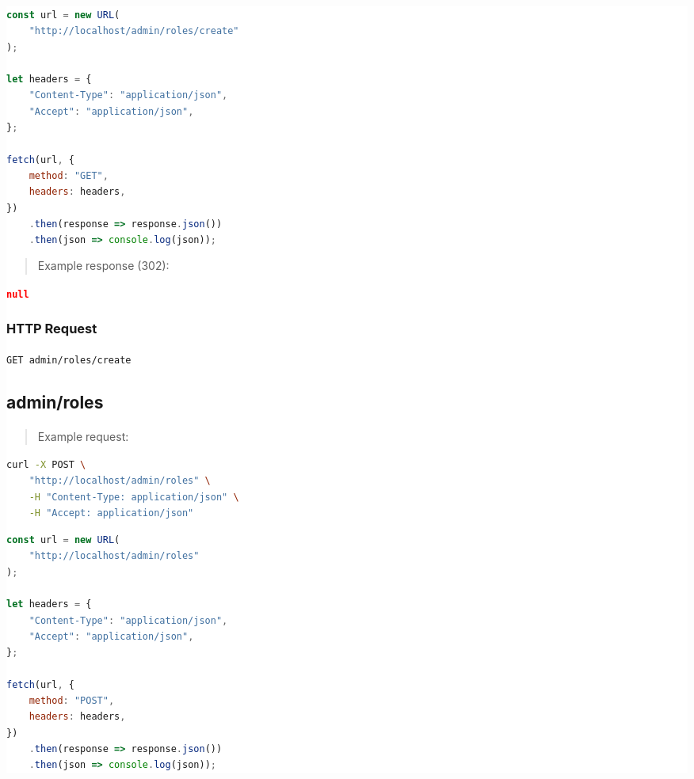 ```javascript
const url = new URL(
    "http://localhost/admin/roles/create"
);

let headers = {
    "Content-Type": "application/json",
    "Accept": "application/json",
};

fetch(url, {
    method: "GET",
    headers: headers,
})
    .then(response => response.json())
    .then(json => console.log(json));
```


> Example response (302):

```json
null
```

### HTTP Request
`GET admin/roles/create`





## admin/roles
> Example request:

```bash
curl -X POST \
    "http://localhost/admin/roles" \
    -H "Content-Type: application/json" \
    -H "Accept: application/json"
```

```javascript
const url = new URL(
    "http://localhost/admin/roles"
);

let headers = {
    "Content-Type": "application/json",
    "Accept": "application/json",
};

fetch(url, {
    method: "POST",
    headers: headers,
})
    .then(response => response.json())
    .then(json => console.log(json));
```
